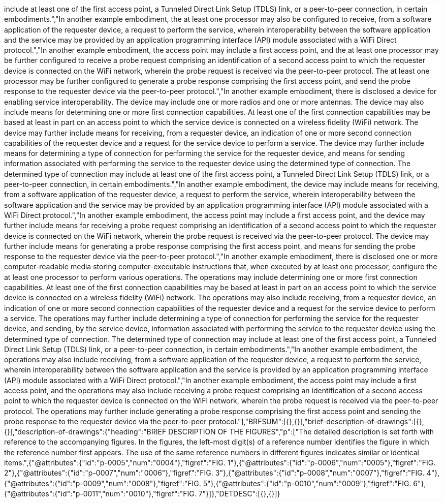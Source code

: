 include at least one of the first access point, a Tunneled Direct Link Setup (TDLS) link, or a peer-to-peer connection, in certain embodiments.","In another example embodiment, the at least one processor may also be configured to receive, from a software application of the requester device, a request to perform the service, wherein interoperability between the software application and the service may be provided by an application programming interface (API) module associated with a WiFi Direct protocol.","In another example embodiment, the access point may include a first access point, and the at least one processor may be further configured to receive a probe request comprising an identification of a second access point to which the requester device is connected on the WiFi network, wherein the probe request is received via the peer-to-peer protocol. The at least one processor may be further configured to generate a probe response comprising the first access point, and send the probe response to the requester device via the peer-to-peer protocol.","In another example embodiment, there is disclosed a device for enabling service interoperability. The device may include one or more radios and one or more antennas. The device may also include means for determining one or more first connection capabilities. At least one of the first connection capabilities may be based at least in part on an access point to which the service device is connected on a wireless fidelity (WiFi) network. The device may further include means for receiving, from a requester device, an indication of one or more second connection capabilities of the requester device and a request for the service device to perform a service. The device may further include means for determining a type of connection for performing the service for the requester device, and means for sending information associated with performing the service to the requester device using the determined type of connection. The determined type of connection may include at least one of the first access point, a Tunneled Direct Link Setup (TDLS) link, or a peer-to-peer connection, in certain embodiments.","In another example embodiment, the device may include means for receiving, from a software application of the requester device, a request to perform the service, wherein interoperability between the software application and the service may be provided by an application programming interface (API) module associated with a WiFi Direct protocol.","In another example embodiment, the access point may include a first access point, and the device may further include means for receiving a probe request comprising an identification of a second access point to which the requester device is connected on the WiFi network, wherein the probe request is received via the peer-to-peer protocol. The device may further include means for generating a probe response comprising the first access point, and means for sending the probe response to the requester device via the peer-to-peer protocol.","In another example embodiment, there is disclosed one or more computer-readable media storing computer-executable instructions that, when executed by at least one processor, configure the at least one processor to perform various operations. The operations may include determining one or more first connection capabilities. At least one of the first connection capabilities may be based at least in part on an access point to which the service device is connected on a wireless fidelity (WiFi) network. The operations may also include receiving, from a requester device, an indication of one or more second connection capabilities of the requester device and a request for the service device to perform a service. The operations may further include determining a type of connection for performing the service for the requester device, and sending, by the service device, information associated with performing the service to the requester device using the determined type of connection. The determined type of connection may include at least one of the first access point, a Tunneled Direct Link Setup (TDLS) link, or a peer-to-peer connection, in certain embodiments.","In another example embodiment, the operations may also include receiving, from a software application of the requester device, a request to perform the service, wherein interoperability between the software application and the service is provided by an application programming interface (API) module associated with a WiFi Direct protocol.","In another example embodiment, the access point may include a first access point, and the operations may also include receiving a probe request comprising an identification of a second access point to which the requester device is connected on the WiFi network, wherein the probe request is received via the peer-to-peer protocol. The operations may further include generating a probe response comprising the first access point and sending the probe response to the requester device via the peer-to-peer protocol."],"BRFSUM":[{},{}],"brief-description-of-drawings":[{},{}],"description-of-drawings":{"heading":"BRIEF DESCRIPTION OF THE
FIGURES","p":["The detailed description is set forth with reference to the accompanying figures. In the figures, the left-most digit(s) of a reference number identifies the figure in which the reference number first appears. The use of the same reference numbers in different figures indicates similar or identical items.",{"@attributes":{"id":"p-0005","num":"0004"},"figref":"FIG. 1"},{"@attributes":{"id":"p-0006","num":"0005"},"figref":"FIG. 2"},{"@attributes":{"id":"p-0007","num":"0006"},"figref":"FIG. 3"},{"@attributes":{"id":"p-0008","num":"0007"},"figref":"FIG. 4"},{"@attributes":{"id":"p-0009","num":"0008"},"figref":"FIG. 5"},{"@attributes":{"id":"p-0010","num":"0009"},"figref":"FIG. 6"},{"@attributes":{"id":"p-0011","num":"0010"},"figref":"FIG. 7"}]},"DETDESC":[{},{}]}
